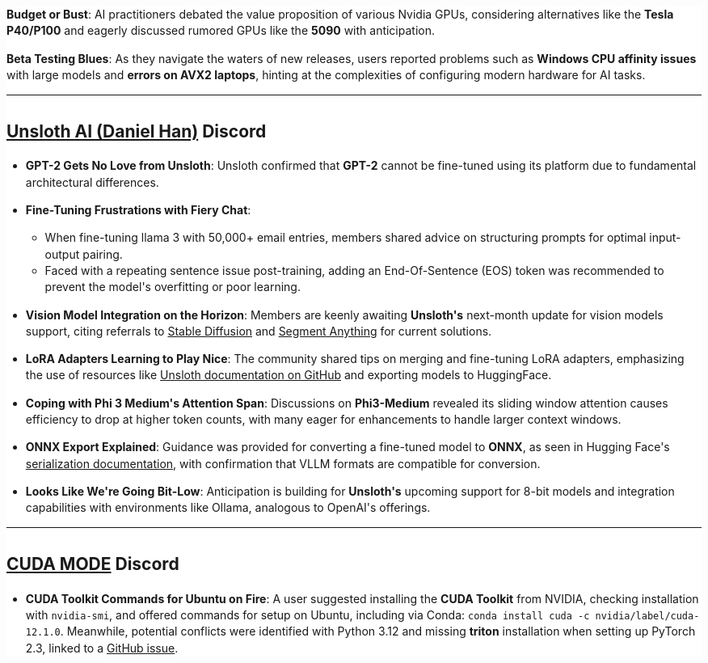 **Budget or Bust**: AI practitioners debated the value proposition of various Nvidia GPUs, considering alternatives like the **Tesla P40/P100** and eagerly discussed rumored GPUs like the **5090** with anticipation.

**Beta Testing Blues**: As they navigate the waters of new releases, users reported problems such as **Windows CPU affinity issues** with large models and **errors on AVX2 laptops**, hinting at the complexities of configuring modern hardware for AI tasks.



---



## [Unsloth AI (Daniel Han)](https://discord.com/channels/1179035537009545276) Discord

- **GPT-2 Gets No Love from Unsloth**: Unsloth confirmed that **GPT-2** cannot be fine-tuned using its platform due to fundamental architectural differences.

- **Fine-Tuning Frustrations with Fiery Chat**:
  - When fine-tuning llama 3 with 50,000+ email entries, members shared advice on structuring prompts for optimal input-output pairing.
  - Faced with a repeating sentence issue post-training, adding an End-Of-Sentence (EOS) token was recommended to prevent the model's overfitting or poor learning.

- **Vision Model Integration on the Horizon**: Members are keenly awaiting **Unsloth's** next-month update for vision models support, citing referrals to [Stable Diffusion](https://github.com/CompVis/stable-diffusion) and [Segment Anything](https://github.com/facebookresearch/segment-anything) for current solutions.

- **LoRA Adapters Learning to Play Nice**: The community shared tips on merging and fine-tuning LoRA adapters, emphasizing the use of resources like [Unsloth documentation on GitHub](https://github.com/unslothai/unsloth#-finetune-for-free) and exporting models to HuggingFace.

- **Coping with Phi 3 Medium's Attention Span**: Discussions on **Phi3-Medium** revealed its sliding window attention causes efficiency to drop at higher token counts, with many eager for enhancements to handle larger context windows.

- **ONNX Export Explained**: Guidance was provided for converting a fine-tuned model to **ONNX**, as seen in Hugging Face's [serialization documentation](https://huggingface.co/docs/transformers/en/serialization), with confirmation that VLLM formats are compatible for conversion.

- **Looks Like We're Going Bit-Low**: Anticipation is building for **Unsloth's** upcoming support for 8-bit models and integration capabilities with environments like Ollama, analogous to OpenAI's offerings.



---



## [CUDA MODE](https://discord.com/channels/1189498204333543425) Discord

- **CUDA Toolkit Commands for Ubuntu on Fire**: A user suggested installing the **CUDA Toolkit** from NVIDIA, checking installation with `nvidia-smi`, and offered commands for setup on Ubuntu, including via Conda: `conda install cuda -c nvidia/label/cuda-12.1.0`. Meanwhile, potential conflicts were identified with Python 3.12 and missing **triton** installation when setting up PyTorch 2.3, linked to a [GitHub issue](https://github.com/pytorch/pytorch/issues/120233).
